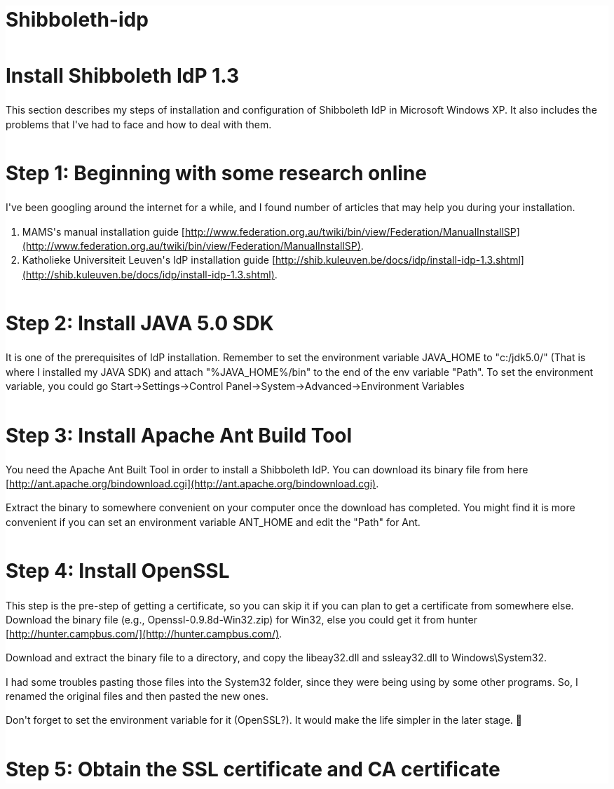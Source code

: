 # Shibboleth-idp

# **Install Shibboleth IdP 1.3** 

This section describes my steps of installation and configuration of Shibboleth IdP in Microsoft Windows XP. It also includes the problems that I've had to face and how to deal with them.

# Step 1: Beginning with some research online

I've been googling around the internet for a while, and I found number of articles that may help you during your installation.

1. MAMS's manual installation guide [http://www.federation.org.au/twiki/bin/view/Federation/ManualInstallSP](http://www.federation.org.au/twiki/bin/view/Federation/ManualInstallSP).
2. Katholieke Universiteit Leuven's IdP installation guide [http://shib.kuleuven.be/docs/idp/install-idp-1.3.shtml](http://shib.kuleuven.be/docs/idp/install-idp-1.3.shtml).

# Step 2: Install JAVA 5.0 SDK

It is one of the prerequisites of IdP installation. Remember to set the environment variable JAVA_HOME to "c:/jdk5.0/" (That is where I installed my JAVA SDK) and attach "%JAVA_HOME%/bin" to the end of the env variable "Path". To set the environment variable, you could go Start->Settings->Control Panel->System->Advanced->Environment Variables

# Step 3: Install Apache Ant Build Tool

You need the Apache Ant Built Tool in order to install a Shibboleth IdP. You can download its binary file from here [http://ant.apache.org/bindownload.cgi](http://ant.apache.org/bindownload.cgi).

Extract the binary to somewhere convenient on your computer once the download has completed.  You might find it is more convenient if you can set an environment variable ANT_HOME and edit the "Path" for Ant.

# Step 4: Install OpenSSL

This step is the pre-step of getting a certificate, so you can skip it if you can plan to get a certificate from somewhere else. Download the binary file (e.g., Openssl-0.9.8d-Win32.zip) for Win32, else you could get it from hunter [http://hunter.campbus.com/](http://hunter.campbus.com/).

Download and extract the binary file to a directory, and copy the libeay32.dll and ssleay32.dll to Windows\System32. 

I had some troubles pasting those files into the System32 folder, since they were being using by some other programs. So, I renamed the original files and then pasted the new ones.

Don't forget to set the environment variable for it (OpenSSL?). It would make the life simpler in the later stage. 🙂

# Step 5: Obtain the SSL certificate and CA certificate
